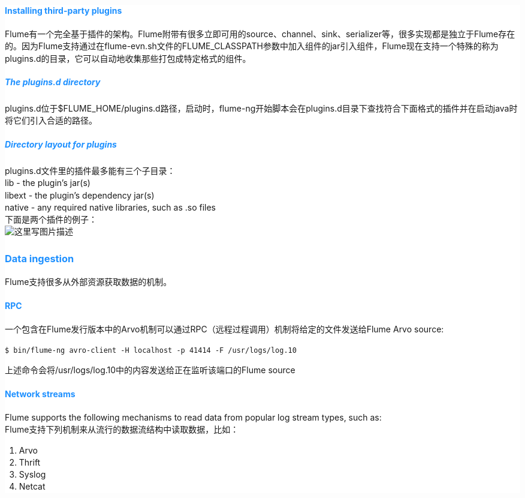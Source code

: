 
<div class="se-preview-section-delimiter"></div>

<h4 id="installing-third-party-plugins"><font color="#1E90FF">Installing third-party plugins</font></h4>

<p>Flume有一个完全基于插件的架构。Flume附带有很多立即可用的source、channel、sink、serializer等，很多实现都是独立于Flume存在的。因为Flume支持通过在flume-evn.sh文件的FLUME_CLASSPATH参数中加入组件的jar引入组件，Flume现在支持一个特殊的称为plugins.d的目录，它可以自动地收集那些打包成特定格式的组件。</p>

<div class="se-preview-section-delimiter"></div>

<h5 id="the-pluginsd-directory"><font color="#1E90FF">The plugins.d directory</font></h5>

<p>plugins.d位于$FLUME_HOME/plugins.d路径，启动时，flume-ng开始脚本会在plugins.d目录下查找符合下面格式的插件并在启动java时将它们引入合适的路径。</p>

<div class="se-preview-section-delimiter"></div>

<h5 id="directory-layout-for-plugins"><font color="#1E90FF">Directory layout for plugins</font></h5>

<p>plugins.d文件里的插件最多能有三个子目录： <br>
lib - the plugin’s jar(s) <br>
libext - the plugin’s dependency jar(s) <br>
native - any required native libraries, such as .so files <br>
下面是两个插件的例子： <br>
<img src="https://img-blog.csdn.net/20180727144733711?watermark/2/text/aHR0cHM6Ly9ibG9nLmNzZG4ubmV0L3dlaXhpbl80MDQ4Mzg4Mg==/font/5a6L5L2T/fontsize/400/fill/I0JBQkFCMA==/dissolve/70" alt="这里写图片描述" title=""></p>

<div class="se-preview-section-delimiter"></div>

<h3 id="data-ingestion"><font color="#1E90FF">Data ingestion</font></h3>

<p>Flume支持很多从外部资源获取数据的机制。</p>

<div class="se-preview-section-delimiter"></div>

<h4 id="rpc"><font color="#1E90FF">RPC</font></h4>

<p>一个包含在Flume发行版本中的Arvo机制可以通过RPC（远程过程调用）机制将给定的文件发送给Flume Arvo source:</p>

<div class="se-preview-section-delimiter"></div>

<pre class="prettyprint"><code class=" hljs lasso">$ bin/flume<span class="hljs-attribute">-ng</span> avro<span class="hljs-attribute">-client</span> <span class="hljs-attribute">-H</span> localhost <span class="hljs-attribute">-p</span> <span class="hljs-number">41414</span> <span class="hljs-attribute">-F</span> /usr/logs/<span class="hljs-keyword">log</span><span class="hljs-number">.10</span></code></pre>

<p>上述命令会将/usr/logs/log.10中的内容发送给正在监听该端口的Flume source</p>

<div class="se-preview-section-delimiter"></div>

<h4 id="network-streams"><font color="#1E90FF">Network streams</font></h4>

<p>Flume supports the following mechanisms to read data from popular log stream types, such as: <br>
Flume支持下列机制来从流行的数据流结构中读取数据，比如：</p>

<ol>
<li>Arvo</li>
<li>Thrift</li>
<li>Syslog</li>
<li>Netcat</li>
</ol>
